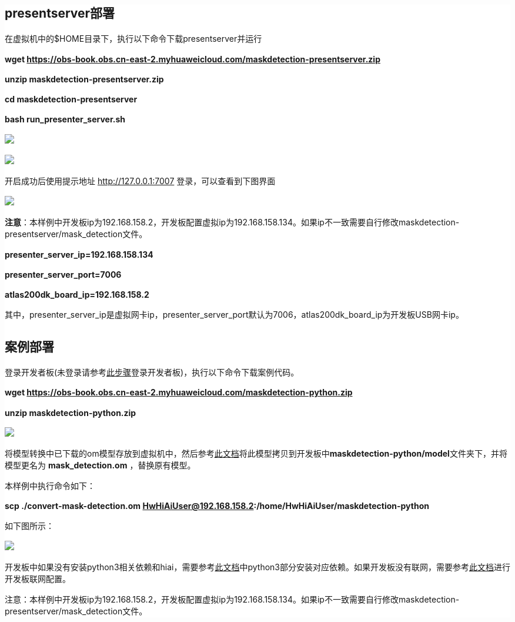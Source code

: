 ## presentserver部署
在虚拟机中的$HOME目录下，执行以下命令下载presentserver并运行

**wget https://obs-book.obs.cn-east-2.myhuaweicloud.com/maskdetection-presentserver.zip**

**unzip maskdetection-presentserver.zip**

**cd maskdetection-presentserver**

**bash run_presenter_server.sh**

![](imgs/presentserver_1.png)

![](imgs/presentserver_2.png)

开启成功后使用提示地址 http://127.0.0.1:7007 登录，可以查看到下图界面

![](imgs/present-start.png)

**注意**：本样例中开发板ip为192.168.158.2，开发板配置虚拟ip为192.168.158.134。如果ip不一致需要自行修改maskdetection-presentserver/mask_detection文件。

**presenter_server_ip=192.168.158.134**

**presenter_server_port=7006**

**atlas200dk_board_ip=192.168.158.2**

其中，presenter_server_ip是虚拟网卡ip，presenter_server_port默认为7006，atlas200dk_board_ip为开发板USB网卡ip。


## 案例部署
登录开发者板(未登录请参考[此步骤](#1)登录开发者板)，执行以下命令下载案例代码。

**wget https://obs-book.obs.cn-east-2.myhuaweicloud.com/maskdetection-python.zip**

**unzip maskdetection-python.zip**

![](imgs/download1.png)

将模型转换中已下载的om模型存放到虚拟机中，然后参考[此文档](https://www.huaweicloud.com/ascend/doc/Atlas200DK/1.3.0.0/zh/zh-cn_topic_0183299383.html)将此模型拷贝到开发板中**maskdetection-python/model**文件夹下，并将模型更名为 **mask_detection.om** ，替换原有模型。

本样例中执行命令如下：

**scp ./convert-mask-detection.om HwHiAiUser@192.168.158.2:/home/HwHiAiUser/maskdetection-python**

如下图所示：

![](imgs/depoly1.png)

开发板中如果没有安装python3相关依赖和hiai，需要参考[此文档](https://gitee.com/Atlas200DK/sample-README/tree/master/DK_Environment)中python3部分安装对应依赖。如果开发板没有联网，需要参考[此文档](https://gitee.com/Atlas200DK/sample-README/tree/master/DK_NetworkConnect)进行开发板联网配置。

注意：本样例中开发板ip为192.168.158.2，开发板配置虚拟ip为192.168.158.134。如果ip不一致需要自行修改maskdetection-presentserver/mask_detection文件。
